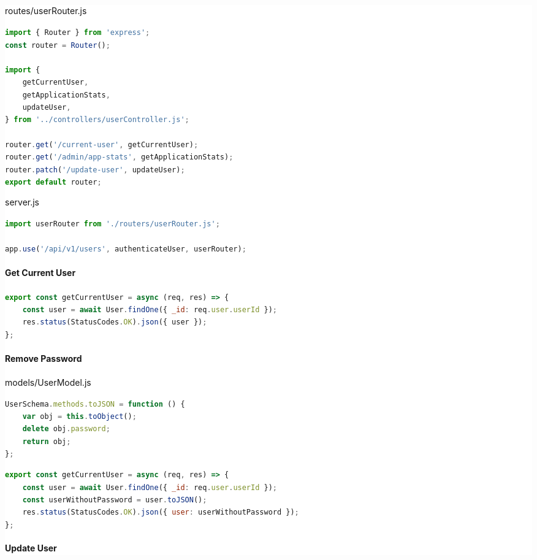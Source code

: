 
routes/userRouter.js

```js
import { Router } from 'express';
const router = Router();

import {
	getCurrentUser,
	getApplicationStats,
	updateUser,
} from '../controllers/userController.js';

router.get('/current-user', getCurrentUser);
router.get('/admin/app-stats', getApplicationStats);
router.patch('/update-user', updateUser);
export default router;
```

server.js

```js
import userRouter from './routers/userRouter.js';

app.use('/api/v1/users', authenticateUser, userRouter);
```

#### Get Current User

```js
export const getCurrentUser = async (req, res) => {
	const user = await User.findOne({ _id: req.user.userId });
	res.status(StatusCodes.OK).json({ user });
};
```

#### Remove Password

models/UserModel.js

```js
UserSchema.methods.toJSON = function () {
	var obj = this.toObject();
	delete obj.password;
	return obj;
};
```

```js
export const getCurrentUser = async (req, res) => {
	const user = await User.findOne({ _id: req.user.userId });
	const userWithoutPassword = user.toJSON();
	res.status(StatusCodes.OK).json({ user: userWithoutPassword });
};
```

#### Update User
